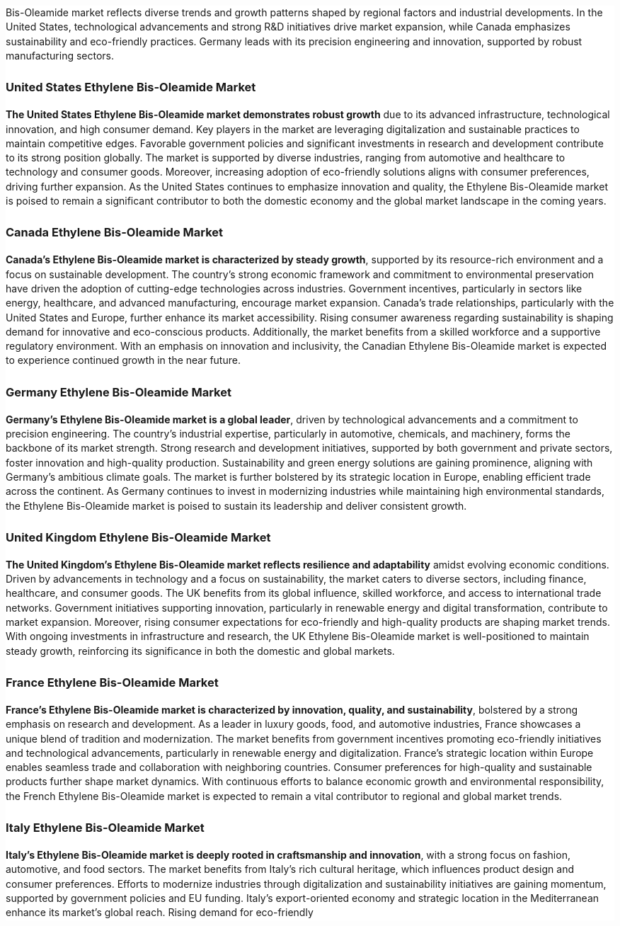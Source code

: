 Bis-Oleamide market reflects diverse trends and growth patterns shaped by regional factors and industrial developments. In the United States, technological advancements and strong R&amp;D initiatives drive market expansion, while Canada emphasizes sustainability and eco-friendly practices. Germany leads with its precision engineering and innovation, supported by robust manufacturing sectors.</span></em></p></blockquote><h3><strong>United States Ethylene Bis-Oleamide Market</strong></h3><p><strong>The United States Ethylene Bis-Oleamide market demonstrates robust growth</strong> due to its advanced infrastructure, technological innovation, and high consumer demand. Key players in the market are leveraging digitalization and sustainable practices to maintain competitive edges. Favorable government policies and significant investments in research and development contribute to its strong position globally. The market is supported by diverse industries, ranging from automotive and healthcare to technology and consumer goods. Moreover, increasing adoption of eco-friendly solutions aligns with consumer preferences, driving further expansion. As the United States continues to emphasize innovation and quality, the Ethylene Bis-Oleamide market is poised to remain a significant contributor to both the domestic economy and the global market landscape in the coming years.</p><h3><strong>Canada Ethylene Bis-Oleamide Market</strong></h3><p><strong>Canada&rsquo;s Ethylene Bis-Oleamide market is characterized by steady growth</strong>, supported by its resource-rich environment and a focus on sustainable development. The country&rsquo;s strong economic framework and commitment to environmental preservation have driven the adoption of cutting-edge technologies across industries. Government incentives, particularly in sectors like energy, healthcare, and advanced manufacturing, encourage market expansion. Canada&rsquo;s trade relationships, particularly with the United States and Europe, further enhance its market accessibility. Rising consumer awareness regarding sustainability is shaping demand for innovative and eco-conscious products. Additionally, the market benefits from a skilled workforce and a supportive regulatory environment. With an emphasis on innovation and inclusivity, the Canadian Ethylene Bis-Oleamide market is expected to experience continued growth in the near future.</p><h3><strong>Germany Ethylene Bis-Oleamide Market</strong></h3><p><strong>Germany&rsquo;s Ethylene Bis-Oleamide market is a global leader</strong>, driven by technological advancements and a commitment to precision engineering. The country&rsquo;s industrial expertise, particularly in automotive, chemicals, and machinery, forms the backbone of its market strength. Strong research and development initiatives, supported by both government and private sectors, foster innovation and high-quality production. Sustainability and green energy solutions are gaining prominence, aligning with Germany&rsquo;s ambitious climate goals. The market is further bolstered by its strategic location in Europe, enabling efficient trade across the continent. As Germany continues to invest in modernizing industries while maintaining high environmental standards, the Ethylene Bis-Oleamide market is poised to sustain its leadership and deliver consistent growth.</p><h3><strong>United Kingdom Ethylene Bis-Oleamide Market</strong></h3><p><strong>The United Kingdom&rsquo;s Ethylene Bis-Oleamide market reflects resilience and adaptability</strong> amidst evolving economic conditions. Driven by advancements in technology and a focus on sustainability, the market caters to diverse sectors, including finance, healthcare, and consumer goods. The UK benefits from its global influence, skilled workforce, and access to international trade networks. Government initiatives supporting innovation, particularly in renewable energy and digital transformation, contribute to market expansion. Moreover, rising consumer expectations for eco-friendly and high-quality products are shaping market trends. With ongoing investments in infrastructure and research, the UK Ethylene Bis-Oleamide market is well-positioned to maintain steady growth, reinforcing its significance in both the domestic and global markets.</p><h3><strong>France Ethylene Bis-Oleamide Market</strong></h3><p><strong>France&rsquo;s Ethylene Bis-Oleamide market is characterized by innovation, quality, and sustainability</strong>, bolstered by a strong emphasis on research and development. As a leader in luxury goods, food, and automotive industries, France showcases a unique blend of tradition and modernization. The market benefits from government incentives promoting eco-friendly initiatives and technological advancements, particularly in renewable energy and digitalization. France&rsquo;s strategic location within Europe enables seamless trade and collaboration with neighboring countries. Consumer preferences for high-quality and sustainable products further shape market dynamics. With continuous efforts to balance economic growth and environmental responsibility, the French Ethylene Bis-Oleamide market is expected to remain a vital contributor to regional and global market trends.</p><h3><strong>Italy Ethylene Bis-Oleamide Market</strong></h3><p><strong>Italy&rsquo;s Ethylene Bis-Oleamide market is deeply rooted in craftsmanship and innovation</strong>, with a strong focus on fashion, automotive, and food sectors. The market benefits from Italy&rsquo;s rich cultural heritage, which influences product design and consumer preferences. Efforts to modernize industries through digitalization and sustainability initiatives are gaining momentum, supported by government policies and EU funding. Italy&rsquo;s export-oriented economy and strategic location in the Mediterranean enhance its market&rsquo;s global reach. Rising demand for eco-friendly